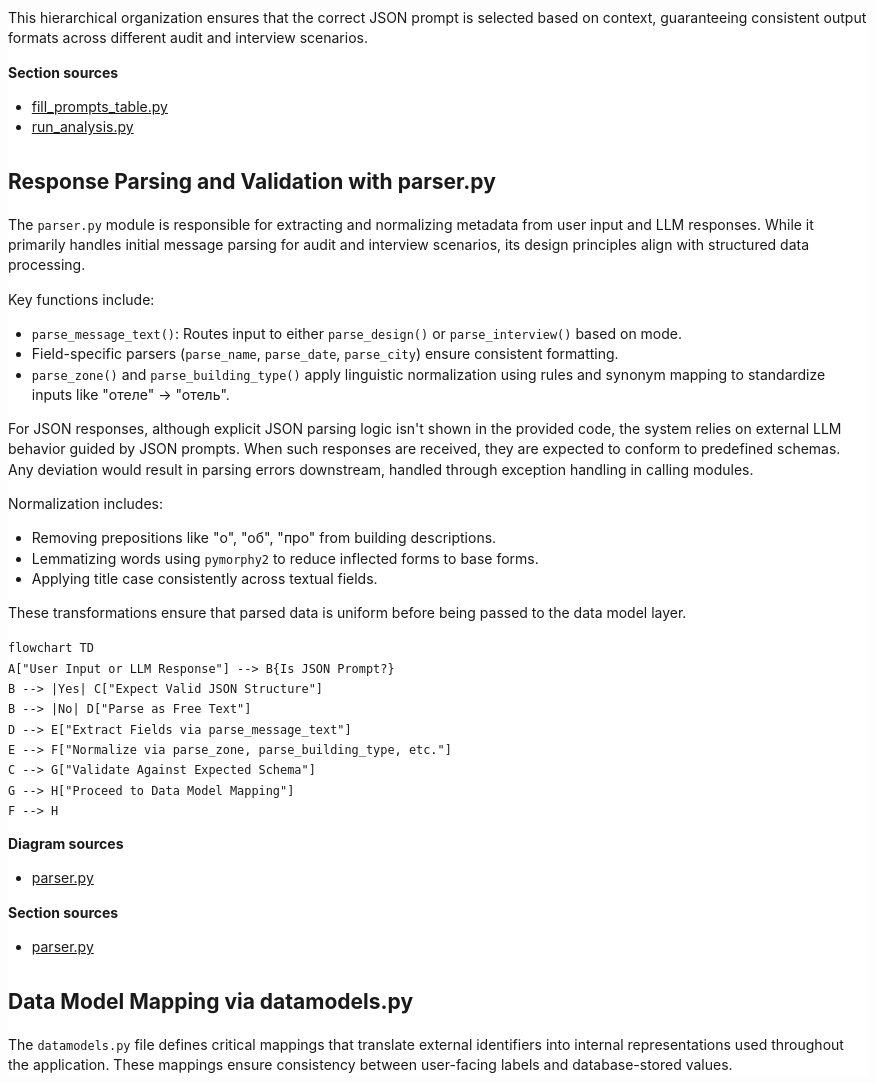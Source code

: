 This hierarchical organization ensures that the correct JSON prompt is selected based on context, guaranteeing consistent output formats across different audit and interview scenarios.

**Section sources**
- [fill_prompts_table.py](file://src/db_handler/fill_prompts_table.py#L123-L148)
- [run_analysis.py](file://src/run_analysis.py#L215-L249)

## Response Parsing and Validation with parser.py
The `parser.py` module is responsible for extracting and normalizing metadata from user input and LLM responses. While it primarily handles initial message parsing for audit and interview scenarios, its design principles align with structured data processing.

Key functions include:
- `parse_message_text()`: Routes input to either `parse_design()` or `parse_interview()` based on mode.
- Field-specific parsers (`parse_name`, `parse_date`, `parse_city`) ensure consistent formatting.
- `parse_zone()` and `parse_building_type()` apply linguistic normalization using rules and synonym mapping to standardize inputs like "отеле" → "отель".

For JSON responses, although explicit JSON parsing logic isn't shown in the provided code, the system relies on external LLM behavior guided by JSON prompts. When such responses are received, they are expected to conform to predefined schemas. Any deviation would result in parsing errors downstream, handled through exception handling in calling modules.

Normalization includes:
- Removing prepositions like "о", "об", "про" from building descriptions.
- Lemmatizing words using `pymorphy2` to reduce inflected forms to base forms.
- Applying title case consistently across textual fields.

These transformations ensure that parsed data is uniform before being passed to the data model layer.

```mermaid
flowchart TD
A["User Input or LLM Response"] --> B{Is JSON Prompt?}
B --> |Yes| C["Expect Valid JSON Structure"]
B --> |No| D["Parse as Free Text"]
D --> E["Extract Fields via parse_message_text"]
E --> F["Normalize via parse_zone, parse_building_type, etc."]
C --> G["Validate Against Expected Schema"]
G --> H["Proceed to Data Model Mapping"]
F --> H
```

**Diagram sources**
- [parser.py](file://src/parser.py#L0-L174)

**Section sources**
- [parser.py](file://src/parser.py#L0-L174)

## Data Model Mapping via datamodels.py
The `datamodels.py` file defines critical mappings that translate external identifiers into internal representations used throughout the application. These mappings ensure consistency between user-facing labels and database-stored values.
